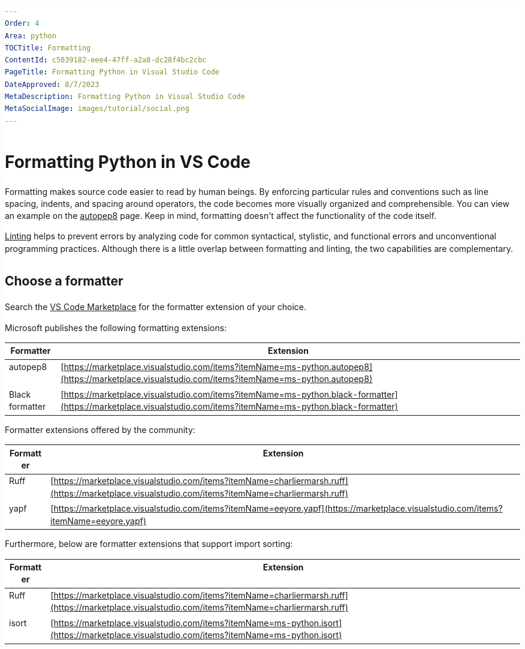 ```yaml
---
Order: 4
Area: python
TOCTitle: Formatting
ContentId: c5039182-eee4-47ff-a2a8-dc28f4bc2cbc
PageTitle: Formatting Python in Visual Studio Code
DateApproved: 8/7/2023
MetaDescription: Formatting Python in Visual Studio Code
MetaSocialImage: images/tutorial/social.png
---
```

# Formatting Python in VS Code

Formatting makes source code easier to read by human beings. By enforcing particular rules and conventions such as line spacing, indents, and spacing around operators, the code becomes more visually organized and comprehensible. You can view an example on the [autopep8](https://pypi.org/project/autopep8/) page. Keep in mind, formatting doesn't affect the functionality of the code itself.

[Linting](/docs/python/linting.md) helps to prevent errors by analyzing code for common syntactical, stylistic, and functional errors and unconventional programming practices. Although there is a little overlap between formatting and linting, the two capabilities are complementary.

## Choose a formatter

Search the [VS Code Marketplace](https://marketplace.visualstudio.com/vscode) for the formatter extension of your choice.

Microsoft publishes the following formatting extensions:

| Formatter | Extension                                                                       |
| ------ | ------------------------------------------------------------------------------- |
| autopep8 | [https://marketplace.visualstudio.com/items?itemName=ms-python.autopep8](https://marketplace.visualstudio.com/items?itemName=ms-python.autopep8)            |
| Black formatter | [https://marketplace.visualstudio.com/items?itemName=ms-python.black-formatter](https://marketplace.visualstudio.com/items?itemName=ms-python.black-formatter)            |

Formatter extensions offered by the community:

| Formatter | Extension                                                              |
| ------ | ---------------------------------------------------------------------- |
| Ruff   | [https://marketplace.visualstudio.com/items?itemName=charliermarsh.ruff](https://marketplace.visualstudio.com/items?itemName=charliermarsh.ruff)   |
| yapf   | [https://marketplace.visualstudio.com/items?itemName=eeyore.yapf](https://marketplace.visualstudio.com/items?itemName=eeyore.yapf) |

Furthermore, below are formatter extensions that support import sorting:

| Formatter | Extension                                                              |
| ------ | ---------------------------------------------------------------------- |
| Ruff   | [https://marketplace.visualstudio.com/items?itemName=charliermarsh.ruff](https://marketplace.visualstudio.com/items?itemName=charliermarsh.ruff)   |
| isort   | [https://marketplace.visualstudio.com/items?itemName=ms-python.isort](https://marketplace.visualstudio.com/items?itemName=ms-python.isort) |
